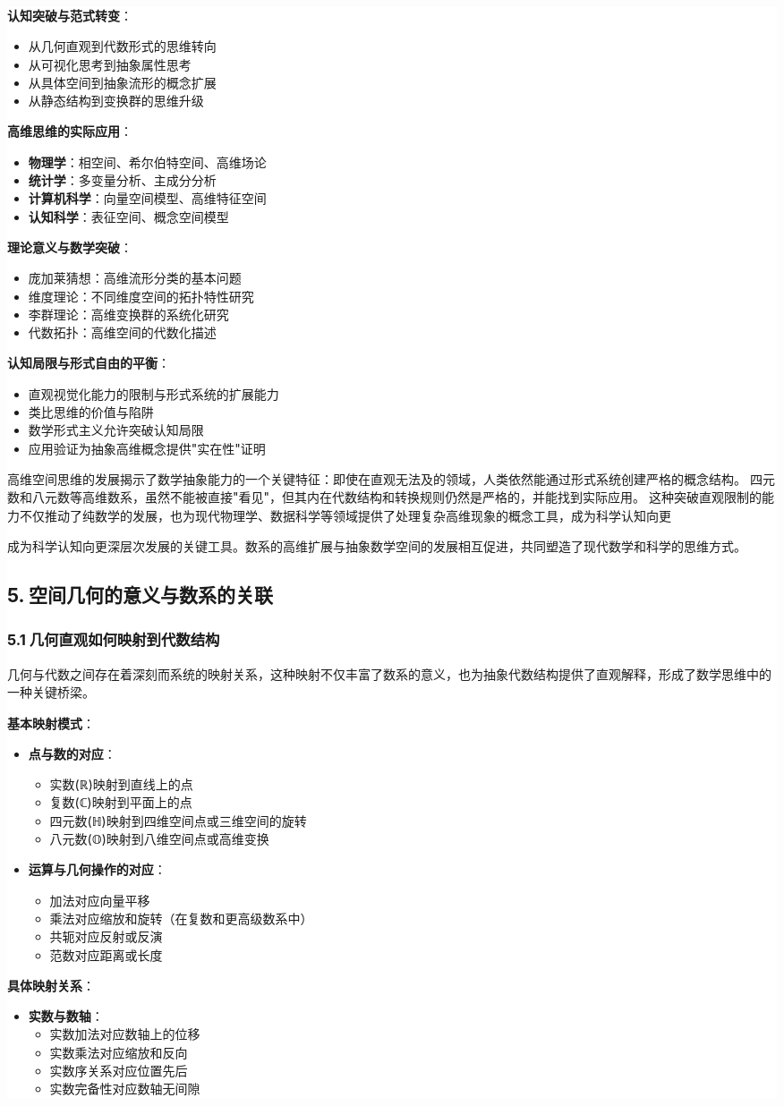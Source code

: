 **认知突破与范式转变**：

- 从几何直观到代数形式的思维转向
- 从可视化思考到抽象属性思考
- 从具体空间到抽象流形的概念扩展
- 从静态结构到变换群的思维升级

**高维思维的实际应用**：

- **物理学**：相空间、希尔伯特空间、高维场论
- **统计学**：多变量分析、主成分分析
- **计算机科学**：向量空间模型、高维特征空间
- **认知科学**：表征空间、概念空间模型

**理论意义与数学突破**：

- 庞加莱猜想：高维流形分类的基本问题
- 维度理论：不同维度空间的拓扑特性研究
- 李群理论：高维变换群的系统化研究
- 代数拓扑：高维空间的代数化描述

**认知局限与形式自由的平衡**：

- 直观视觉化能力的限制与形式系统的扩展能力
- 类比思维的价值与陷阱
- 数学形式主义允许突破认知局限
- 应用验证为抽象高维概念提供"实在性"证明

高维空间思维的发展揭示了数学抽象能力的一个关键特征：即使在直观无法及的领域，人类依然能通过形式系统创建严格的概念结构。
四元数和八元数等高维数系，虽然不能被直接"看见"，但其内在代数结构和转换规则仍然是严格的，并能找到实际应用。
这种突破直观限制的能力不仅推动了纯数学的发展，也为现代物理学、数据科学等领域提供了处理复杂高维现象的概念工具，成为科学认知向更

成为科学认知向更深层次发展的关键工具。数系的高维扩展与抽象数学空间的发展相互促进，共同塑造了现代数学和科学的思维方式。

## 5. 空间几何的意义与数系的关联

### 5.1 几何直观如何映射到代数结构

几何与代数之间存在着深刻而系统的映射关系，这种映射不仅丰富了数系的意义，也为抽象代数结构提供了直观解释，形成了数学思维中的一种关键桥梁。

**基本映射模式**：

- **点与数的对应**：
  - 实数(ℝ)映射到直线上的点
  - 复数(ℂ)映射到平面上的点
  - 四元数(ℍ)映射到四维空间点或三维空间的旋转
  - 八元数(𝕆)映射到八维空间点或高维变换

- **运算与几何操作的对应**：
  - 加法对应向量平移
  - 乘法对应缩放和旋转（在复数和更高级数系中）
  - 共轭对应反射或反演
  - 范数对应距离或长度

**具体映射关系**：

- **实数与数轴**：
  - 实数加法对应数轴上的位移
  - 实数乘法对应缩放和反向
  - 实数序关系对应位置先后
  - 实数完备性对应数轴无间隙

